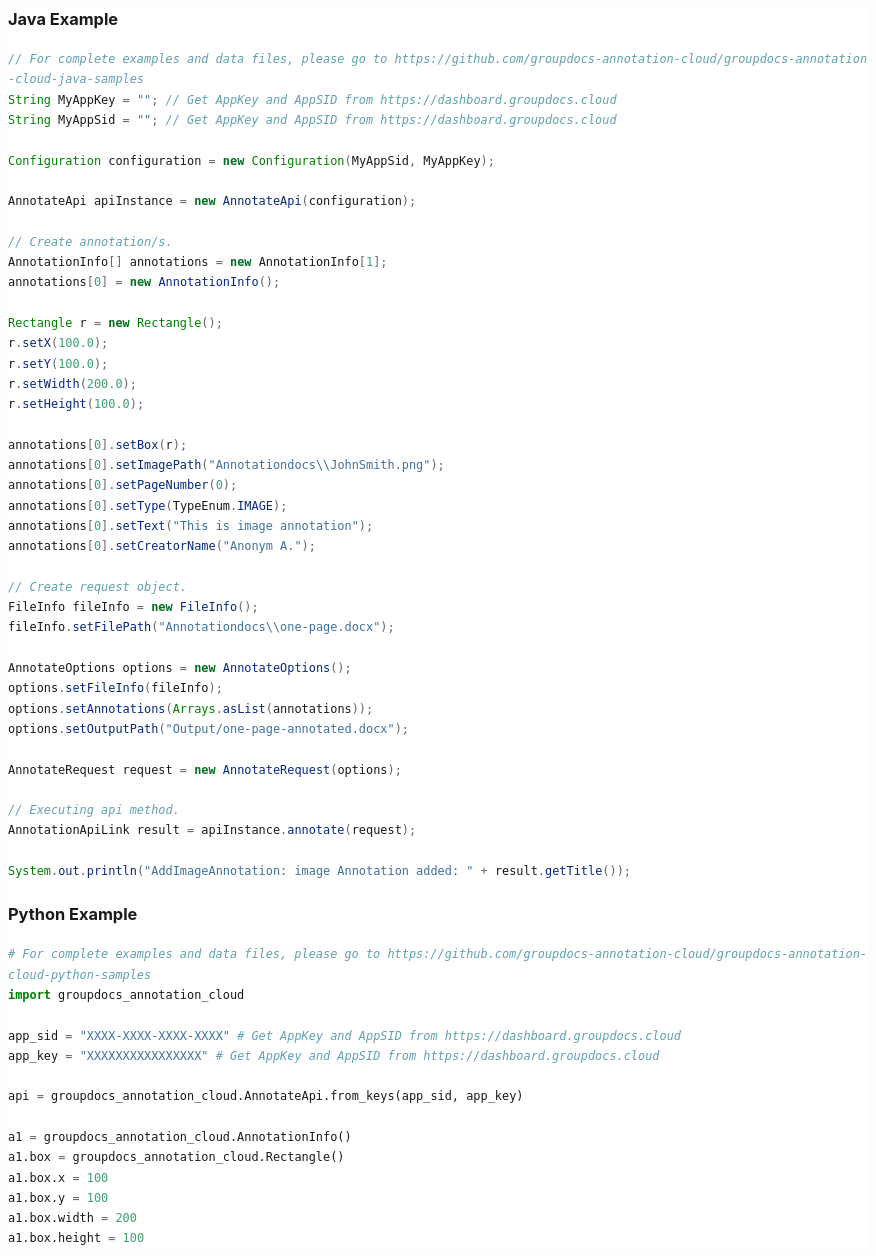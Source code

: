 ### Java Example

```java
// For complete examples and data files, please go to https://github.com/groupdocs-annotation-cloud/groupdocs-annotation-cloud-java-samples
String MyAppKey = ""; // Get AppKey and AppSID from https://dashboard.groupdocs.cloud
String MyAppSid = ""; // Get AppKey and AppSID from https://dashboard.groupdocs.cloud
  
Configuration configuration = new Configuration(MyAppSid, MyAppKey);
  
AnnotateApi apiInstance = new AnnotateApi(configuration);
 
// Create annotation/s.
AnnotationInfo[] annotations = new AnnotationInfo[1];
annotations[0] = new AnnotationInfo();
 
Rectangle r = new Rectangle();
r.setX(100.0);
r.setY(100.0);
r.setWidth(200.0);
r.setHeight(100.0);
 
annotations[0].setBox(r);
annotations[0].setImagePath("Annotationdocs\\JohnSmith.png");
annotations[0].setPageNumber(0);
annotations[0].setType(TypeEnum.IMAGE);
annotations[0].setText("This is image annotation");
annotations[0].setCreatorName("Anonym A.");
 
// Create request object.
FileInfo fileInfo = new FileInfo();
fileInfo.setFilePath("Annotationdocs\\one-page.docx");
 
AnnotateOptions options = new AnnotateOptions();
options.setFileInfo(fileInfo);
options.setAnnotations(Arrays.asList(annotations));
options.setOutputPath("Output/one-page-annotated.docx");
 
AnnotateRequest request = new AnnotateRequest(options);
 
// Executing api method.
AnnotationApiLink result = apiInstance.annotate(request);
 
System.out.println("AddImageAnnotation: image Annotation added: " + result.getTitle());
```

### Python Example

```python
# For complete examples and data files, please go to https://github.com/groupdocs-annotation-cloud/groupdocs-annotation-cloud-python-samples
import groupdocs_annotation_cloud
 
app_sid = "XXXX-XXXX-XXXX-XXXX" # Get AppKey and AppSID from https://dashboard.groupdocs.cloud
app_key = "XXXXXXXXXXXXXXXX" # Get AppKey and AppSID from https://dashboard.groupdocs.cloud
  
api = groupdocs_annotation_cloud.AnnotateApi.from_keys(app_sid, app_key)
 
a1 = groupdocs_annotation_cloud.AnnotationInfo()
a1.box = groupdocs_annotation_cloud.Rectangle()
a1.box.x = 100
a1.box.y = 100
a1.box.width = 200
a1.box.height = 100
```